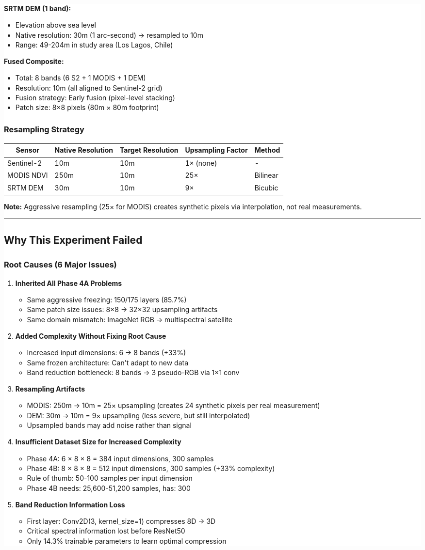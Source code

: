**SRTM DEM (1 band):**
- Elevation above sea level
- Native resolution: 30m (1 arc-second) → resampled to 10m
- Range: 49-204m in study area (Los Lagos, Chile)

**Fused Composite:**
- Total: 8 bands (6 S2 + 1 MODIS + 1 DEM)
- Resolution: 10m (all aligned to Sentinel-2 grid)
- Fusion strategy: Early fusion (pixel-level stacking)
- Patch size: 8×8 pixels (80m × 80m footprint)

### Resampling Strategy

| Sensor | Native Resolution | Target Resolution | Upsampling Factor | Method |
|--------|------------------|------------------|------------------|--------|
| Sentinel-2 | 10m | 10m | 1× (none) | - |
| MODIS NDVI | 250m | 10m | 25× | Bilinear |
| SRTM DEM | 30m | 10m | 9× | Bicubic |

**Note:** Aggressive resampling (25× for MODIS) creates synthetic pixels via interpolation, not real measurements.

---

## Why This Experiment Failed

### Root Causes (6 Major Issues)

1. **Inherited All Phase 4A Problems**
   - Same aggressive freezing: 150/175 layers (85.7%)
   - Same patch size issues: 8×8 → 32×32 upsampling artifacts
   - Same domain mismatch: ImageNet RGB → multispectral satellite

2. **Added Complexity Without Fixing Root Cause**
   - Increased input dimensions: 6 → 8 bands (+33%)
   - Same frozen architecture: Can't adapt to new data
   - Band reduction bottleneck: 8 bands → 3 pseudo-RGB via 1×1 conv

3. **Resampling Artifacts**
   - MODIS: 250m → 10m = 25× upsampling (creates 24 synthetic pixels per real measurement)
   - DEM: 30m → 10m = 9× upsampling (less severe, but still interpolated)
   - Upsampled bands may add noise rather than signal

4. **Insufficient Dataset Size for Increased Complexity**
   - Phase 4A: 6 × 8 × 8 = 384 input dimensions, 300 samples
   - Phase 4B: 8 × 8 × 8 = 512 input dimensions, 300 samples (+33% complexity)
   - Rule of thumb: 50-100 samples per input dimension
   - Phase 4B needs: 25,600-51,200 samples, has: 300

5. **Band Reduction Information Loss**
   - First layer: Conv2D(3, kernel_size=1) compresses 8D → 3D
   - Critical spectral information lost before ResNet50
   - Only 14.3% trainable parameters to learn optimal compression
